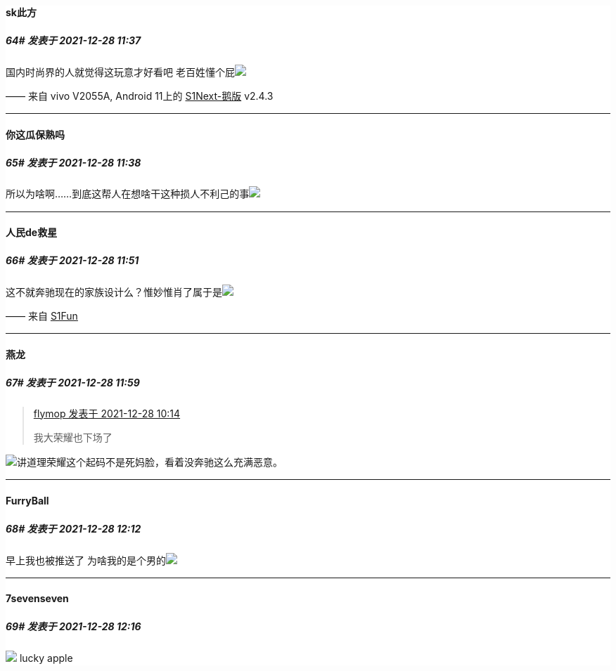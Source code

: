 ####  sk此方  
##### 64#       发表于 2021-12-28 11:37

国内时尚界的人就觉得这玩意才好看吧 老百姓懂个屁<img src="https://static.saraba1st.com/image/smiley/face2017/067.png" referrerpolicy="no-referrer">

—— 来自 vivo V2055A, Android 11上的 [S1Next-鹅版](https://github.com/ykrank/S1-Next/releases) v2.4.3

*****

####  你这瓜保熟吗  
##### 65#       发表于 2021-12-28 11:38

所以为啥啊……到底这帮人在想啥干这种损人不利己的事<img src="https://static.saraba1st.com/image/smiley/face2017/053.png" referrerpolicy="no-referrer">



*****

####  人民de救星  
##### 66#       发表于 2021-12-28 11:51

这不就奔驰现在的家族设计么？惟妙惟肖了属于是<img src="https://static.saraba1st.com/image/smiley/face2017/037.png" referrerpolicy="no-referrer">

—— 来自 [S1Fun](https://s1fun.koalcat.com)

*****

####  燕龙  
##### 67#       发表于 2021-12-28 11:59

<blockquote><a href="httphttps://bbs.saraba1st.com/2b/forum.php?mod=redirect&amp;goto=findpost&amp;pid=54071934&amp;ptid=2044451" target="_blank">flymop 发表于 2021-12-28 10:14</a>

我大荣耀也下场了</blockquote>
<img src="https://static.saraba1st.com/image/smiley/face2017/067.png" referrerpolicy="no-referrer">讲道理荣耀这个起码不是死妈脸，看着没奔驰这么充满恶意。



*****

####  FurryBall  
##### 68#       发表于 2021-12-28 12:12

早上我也被推送了
为啥我的是个男的<img src="https://static.saraba1st.com/image/smiley/face2017/002.png" referrerpolicy="no-referrer">

*****

####  7sevenseven  
##### 69#       发表于 2021-12-28 12:16

<img src="https://p.sda1.dev/3/fe938816fa37f8a843be1b6b95dd1c4a/IMG_CMP_144619203.jpeg" referrerpolicy="no-referrer">
lucky apple
